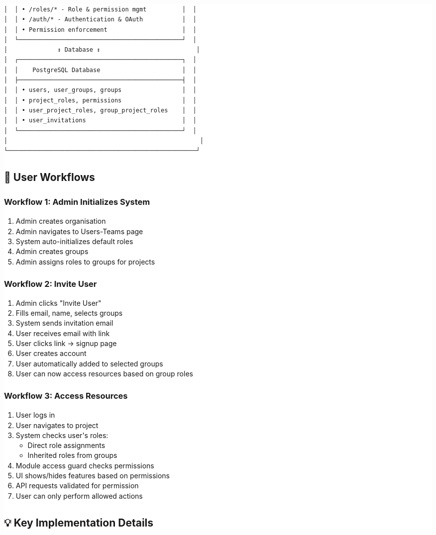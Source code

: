 ```
│  │ • /roles/* - Role & permission mgmt          │  │
│  │ • /auth/* - Authentication & OAuth           │  │
│  │ • Permission enforcement                     │  │
│  └──────────────────────────────────────────────┘  │
│              ↕ Database ↕                           │
│  ┌──────────────────────────────────────────────┐  │
│  │    PostgreSQL Database                       │  │
│  ├──────────────────────────────────────────────┤  │
│  │ • users, user_groups, groups                 │  │
│  │ • project_roles, permissions                 │  │
│  │ • user_project_roles, group_project_roles    │  │
│  │ • user_invitations                           │  │
│  └──────────────────────────────────────────────┘  │
│                                                      │
└─────────────────────────────────────────────────────┘
```

## 🎯 User Workflows

### Workflow 1: Admin Initializes System
1. Admin creates organisation
2. Admin navigates to Users-Teams page
3. System auto-initializes default roles
4. Admin creates groups
5. Admin assigns roles to groups for projects

### Workflow 2: Invite User
1. Admin clicks "Invite User"
2. Fills email, name, selects groups
3. System sends invitation email
4. User receives email with link
5. User clicks link → signup page
6. User creates account
7. User automatically added to selected groups
8. User can now access resources based on group roles

### Workflow 3: Access Resources
1. User logs in
2. User navigates to project
3. System checks user's roles:
   - Direct role assignments
   - Inherited roles from groups
4. Module access guard checks permissions
5. UI shows/hides features based on permissions
6. API requests validated for permission
7. User can only perform allowed actions

## 💡 Key Implementation Details
